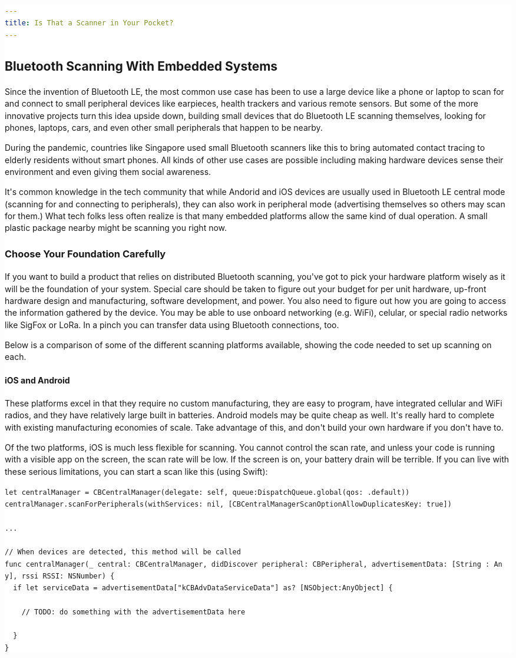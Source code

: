 ```yaml
---
title: Is That a Scanner in Your Pocket?
---
```


## Bluetooth Scanning With Embedded Systems

Since the invention of Bluetooth LE, the most common use case has been to use a large device like a phone or laptop to scan for and connect to small peripheral devices like earpieces, health trackers and various remote sensors.  But some of the more innovative projects turn this idea upside down, building small devices that do Bluetooth LE scanning themselves, looking for phones, laptops, cars, and even other small peripherals that happen to be nearby.

During the pandemic, countries like Singapore used small Bluetooth scanners like this to bring automated contact tracing to elderly residents without smart phones.   All kinds of other use cases are possible including making hardware devices sense their environment and even giving them social awareness.

It's common knowledge in the tech community that while Andorid and iOS devices are usually used in Bluetooth LE central mode (scanning for and connecting to peripherals), they can also work in peripheral mode (advertising themselves so others may scan for them.) What tech folks less often realize is that many embedded platforms allow the same kind of dual operation.   A small plastic package nearby might be scanning you right now.

### Choose Your Foundation Carefully

If you want to build a product that relies on distributed Bluetooth scanning, you've got to pick your hardware platform wisely as it will be the foundation of your system.  Special care should be taken to figure out your budget for per unit hardware, up-front hardware design and manufacturing, software development, and power.  You also need to figure out how you are going to access the information gathered by the device.  You may be able to use onboard networking (e.g. WiFi), celular, or special radio networks like SigFox or LoRa.  In a pinch you can transfer data using Bluetooth connections, too.

Below is a comparison of some of the different scanning platforms available, showing the code needed to set up scanning on each.

#### iOS and Android

These platforms excel in that they require no custom manufacturing, they are easy to program, have integrated cellular and WiFi radios, and they have relatively large built in batteries.  Android models may be quite cheap as well.  It's really hard to complete with existing manufacturing economies of scale.  Take advantage of this, and don't build your own hardware if you don't have to.

Of the two platforms, iOS is much less flexible for scanning.  You cannot control the scan rate, and unless your code is running with a visible app on the screen, the scan rate will be low.  If the screen is on, your battery drain will be terrible.   If you can live with these serious limitations, you can start a scan like this (using Swift):

```
let centralManager = CBCentralManager(delegate: self, queue:DispatchQueue.global(qos: .default))
centralManager.scanForPeripherals(withServices: nil, [CBCentralManagerScanOptionAllowDuplicatesKey: true])

...

// When devices are detected, this method will be called
func centralManager(_ central: CBCentralManager, didDiscover peripheral: CBPeripheral, advertisementData: [String : Any], rssi RSSI: NSNumber) {
  if let serviceData = advertisementData["kCBAdvDataServiceData"] as? [NSObject:AnyObject] {

    // TODO: do something with the advertisementData here

  }
}
```